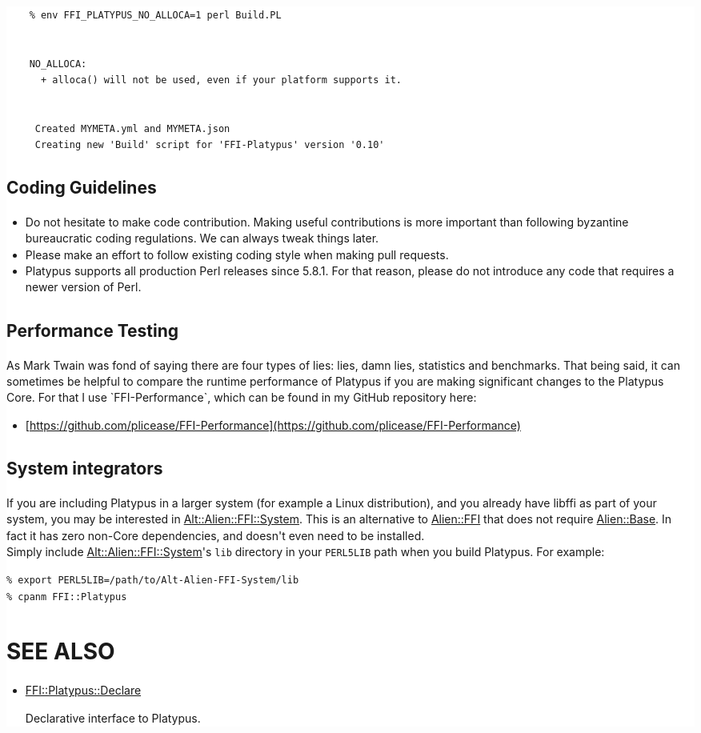         % env FFI_PLATYPUS_NO_ALLOCA=1 perl Build.PL
        
        
        NO_ALLOCA:
          + alloca() will not be used, even if your platform supports it.
        
        
         Created MYMETA.yml and MYMETA.json
         Creating new 'Build' script for 'FFI-Platypus' version '0.10'

## Coding Guidelines

- Do not hesitate to make code contribution.  Making useful contributions 
is more important than following byzantine bureaucratic coding 
regulations.  We can always tweak things later.
- Please make an effort to follow existing coding style when making pull 
requests.
- Platypus supports all production Perl releases since 5.8.1.  For that 
reason, please do not introduce any code that requires a newer version 
of Perl.

## Performance Testing

As Mark Twain was fond of saying there are four types of lies: lies, 
damn lies, statistics and benchmarks.  That being said, it can sometimes 
be helpful to compare the runtime performance of Platypus if you are 
making significant changes to the Platypus Core.  For that I use 
\`FFI-Performance\`, which can be found in my GitHub repository here:

- [https://github.com/plicease/FFI-Performance](https://github.com/plicease/FFI-Performance)

## System integrators

If you are including Platypus in a larger system (for example a Linux 
distribution), and you already have libffi as part of your system, you 
may be interested in [Alt::Alien::FFI::System](https://metacpan.org/pod/Alt::Alien::FFI::System).  This is an alternative 
to [Alien::FFI](https://metacpan.org/pod/Alien::FFI) that does not require [Alien::Base](https://metacpan.org/pod/Alien::Base).  In fact it has 
zero non-Core dependencies, and doesn't even need to be installed.  
Simply include [Alt::Alien::FFI::System](https://metacpan.org/pod/Alt::Alien::FFI::System)'s `lib` directory in your 
`PERL5LIB` path when you build Platypus.  For example:

    % export PERL5LIB=/path/to/Alt-Alien-FFI-System/lib
    % cpanm FFI::Platypus

# SEE ALSO

- [FFI::Platypus::Declare](https://metacpan.org/pod/FFI::Platypus::Declare)

    Declarative interface to Platypus.
